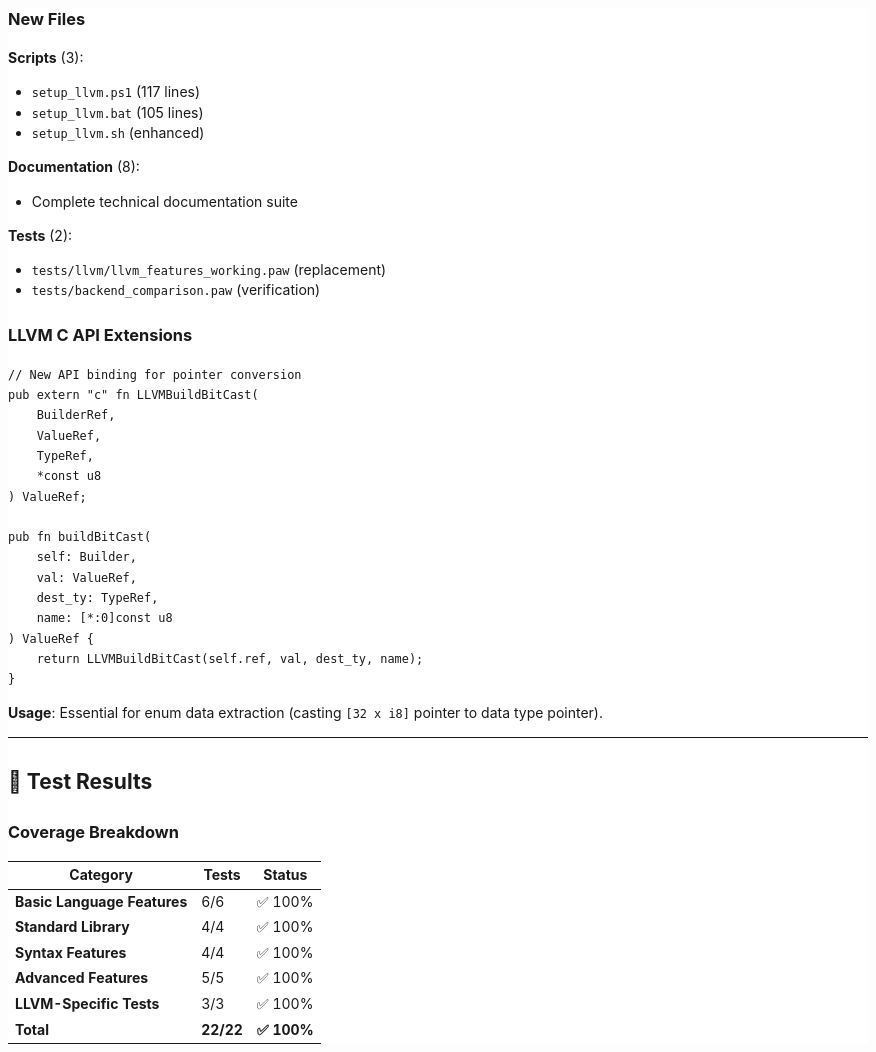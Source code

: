 ### New Files

**Scripts** (3):
- `setup_llvm.ps1` (117 lines)
- `setup_llvm.bat` (105 lines)
- `setup_llvm.sh` (enhanced)

**Documentation** (8):
- Complete technical documentation suite

**Tests** (2):
- `tests/llvm/llvm_features_working.paw` (replacement)
- `tests/backend_comparison.paw` (verification)

### LLVM C API Extensions

```zig
// New API binding for pointer conversion
pub extern "c" fn LLVMBuildBitCast(
    BuilderRef, 
    ValueRef, 
    TypeRef, 
    *const u8
) ValueRef;

pub fn buildBitCast(
    self: Builder, 
    val: ValueRef, 
    dest_ty: TypeRef, 
    name: [*:0]const u8
) ValueRef {
    return LLVMBuildBitCast(self.ref, val, dest_ty, name);
}
```

**Usage**: Essential for enum data extraction (casting `[32 x i8]` pointer to data type pointer).

---

## 🧪 Test Results

### Coverage Breakdown

| Category | Tests | Status |
|----------|-------|--------|
| **Basic Language Features** | 6/6 | ✅ 100% |
| **Standard Library** | 4/4 | ✅ 100% |
| **Syntax Features** | 4/4 | ✅ 100% |
| **Advanced Features** | 5/5 | ✅ 100% |
| **LLVM-Specific Tests** | 3/3 | ✅ 100% |
| **Total** | **22/22** | **✅ 100%** |
